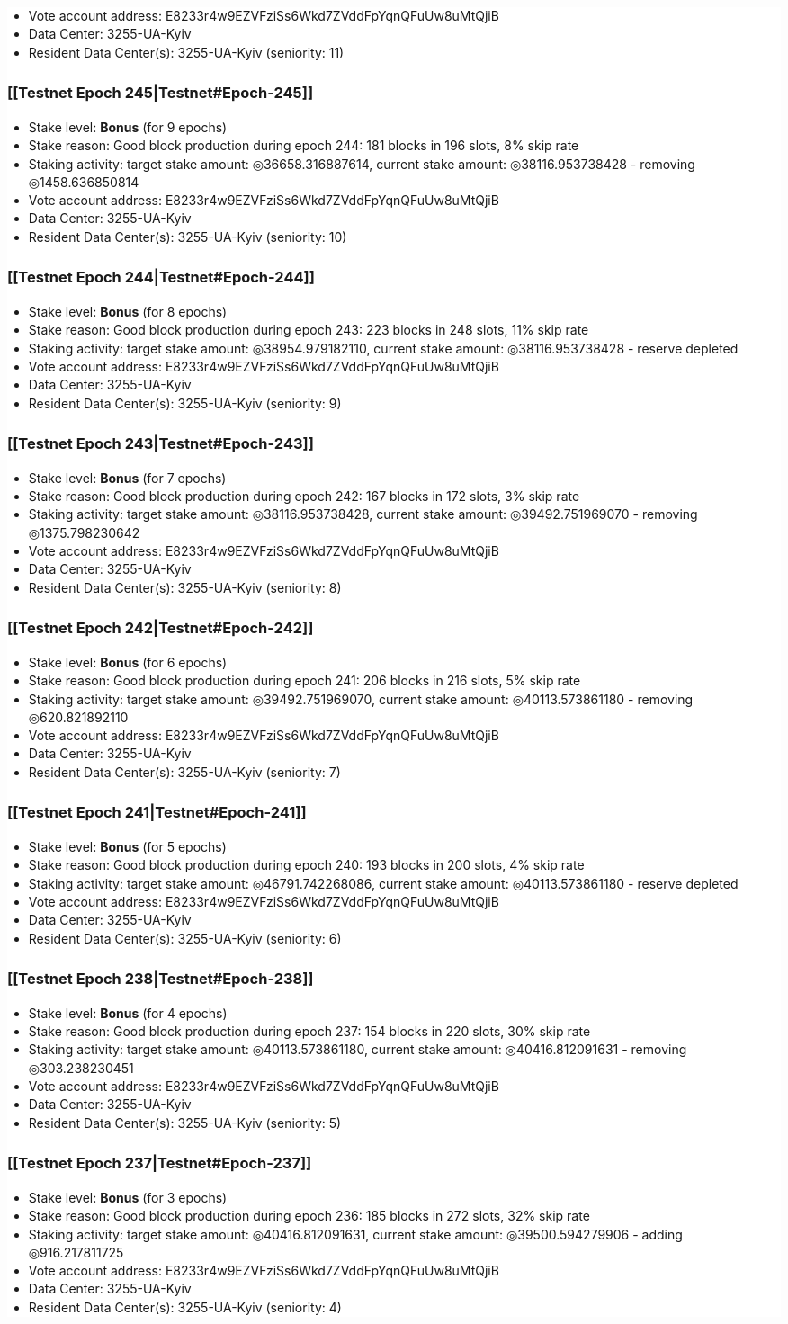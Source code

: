 * Vote account address: E8233r4w9EZVFziSs6Wkd7ZVddFpYqnQFuUw8uMtQjiB
* Data Center: 3255-UA-Kyiv
* Resident Data Center(s): 3255-UA-Kyiv (seniority: 11)
### [[Testnet Epoch 245|Testnet#Epoch-245]]
* Stake level: **Bonus** (for 9 epochs)
* Stake reason: Good block production during epoch 244: 181 blocks in 196 slots, 8% skip rate
* Staking activity: target stake amount: ◎36658.316887614, current stake amount: ◎38116.953738428 - removing ◎1458.636850814
* Vote account address: E8233r4w9EZVFziSs6Wkd7ZVddFpYqnQFuUw8uMtQjiB
* Data Center: 3255-UA-Kyiv
* Resident Data Center(s): 3255-UA-Kyiv (seniority: 10)
### [[Testnet Epoch 244|Testnet#Epoch-244]]
* Stake level: **Bonus** (for 8 epochs)
* Stake reason: Good block production during epoch 243: 223 blocks in 248 slots, 11% skip rate
* Staking activity: target stake amount: ◎38954.979182110, current stake amount: ◎38116.953738428 - reserve depleted
* Vote account address: E8233r4w9EZVFziSs6Wkd7ZVddFpYqnQFuUw8uMtQjiB
* Data Center: 3255-UA-Kyiv
* Resident Data Center(s): 3255-UA-Kyiv (seniority: 9)
### [[Testnet Epoch 243|Testnet#Epoch-243]]
* Stake level: **Bonus** (for 7 epochs)
* Stake reason: Good block production during epoch 242: 167 blocks in 172 slots, 3% skip rate
* Staking activity: target stake amount: ◎38116.953738428, current stake amount: ◎39492.751969070 - removing ◎1375.798230642
* Vote account address: E8233r4w9EZVFziSs6Wkd7ZVddFpYqnQFuUw8uMtQjiB
* Data Center: 3255-UA-Kyiv
* Resident Data Center(s): 3255-UA-Kyiv (seniority: 8)
### [[Testnet Epoch 242|Testnet#Epoch-242]]
* Stake level: **Bonus** (for 6 epochs)
* Stake reason: Good block production during epoch 241: 206 blocks in 216 slots, 5% skip rate
* Staking activity: target stake amount: ◎39492.751969070, current stake amount: ◎40113.573861180 - removing ◎620.821892110
* Vote account address: E8233r4w9EZVFziSs6Wkd7ZVddFpYqnQFuUw8uMtQjiB
* Data Center: 3255-UA-Kyiv
* Resident Data Center(s): 3255-UA-Kyiv (seniority: 7)
### [[Testnet Epoch 241|Testnet#Epoch-241]]
* Stake level: **Bonus** (for 5 epochs)
* Stake reason: Good block production during epoch 240: 193 blocks in 200 slots, 4% skip rate
* Staking activity: target stake amount: ◎46791.742268086, current stake amount: ◎40113.573861180 - reserve depleted
* Vote account address: E8233r4w9EZVFziSs6Wkd7ZVddFpYqnQFuUw8uMtQjiB
* Data Center: 3255-UA-Kyiv
* Resident Data Center(s): 3255-UA-Kyiv (seniority: 6)
### [[Testnet Epoch 238|Testnet#Epoch-238]]
* Stake level: **Bonus** (for 4 epochs)
* Stake reason: Good block production during epoch 237: 154 blocks in 220 slots, 30% skip rate
* Staking activity: target stake amount: ◎40113.573861180, current stake amount: ◎40416.812091631 - removing ◎303.238230451
* Vote account address: E8233r4w9EZVFziSs6Wkd7ZVddFpYqnQFuUw8uMtQjiB
* Data Center: 3255-UA-Kyiv
* Resident Data Center(s): 3255-UA-Kyiv (seniority: 5)
### [[Testnet Epoch 237|Testnet#Epoch-237]]
* Stake level: **Bonus** (for 3 epochs)
* Stake reason: Good block production during epoch 236: 185 blocks in 272 slots, 32% skip rate
* Staking activity: target stake amount: ◎40416.812091631, current stake amount: ◎39500.594279906 - adding ◎916.217811725
* Vote account address: E8233r4w9EZVFziSs6Wkd7ZVddFpYqnQFuUw8uMtQjiB
* Data Center: 3255-UA-Kyiv
* Resident Data Center(s): 3255-UA-Kyiv (seniority: 4)